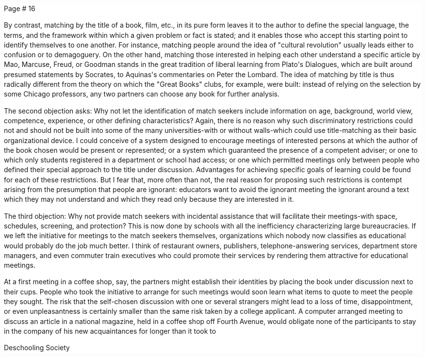 Page # 16




By contrast, matching by the title of a book, film, etc., in its pure form leaves it to the
author to define the special language, the terms, and the framework within which a given
problem or fact is stated; and it enables those who accept this starting point to identify
themselves to one another. For instance, matching people around the idea of "cultural
revolution" usually leads either to confusion or to demagoguery. On the other hand,
matching those interested in helping each other understand a specific article by Mao,
Marcuse, Freud, or Goodman stands in the great tradition of liberal learning from Plato's
Dialogues, which are built around presumed statements by Socrates, to Aquinas's
commentaries on Peter the Lombard. The idea of matching by title is thus radically
different from the theory on which the "Great Books" clubs, for example, were built:
instead of relying on the selection by some Chicago professors, any two partners can
choose any book for further analysis.

The second objection asks: Why not let the identification of match seekers include
information on age, background, world view, competence, experience, or other defining
characteristics? Again, there is no reason why such discriminatory restrictions could not
and should not be built into some of the many universities-with or without walls-which
could use title-matching as their basic organizational device. I could conceive of a system
designed to encourage meetings of interested persons at which the author of the book
chosen would be present or represented; or a system which guaranteed the presence of a
competent adviser; or one to which only students registered in a department or school had
access; or one which permitted meetings only between people who defined their special
approach to the title under discussion. Advantages for achieving specific goals of
learning could be found for each of these restrictions. But I fear that, more often than not,
the real reason for proposing such restrictions is contempt arising from the presumption
that people are ignorant: educators want to avoid the ignorant meeting the ignorant
around a text which they may not understand and which they read only because they are
interested in it.

The third objection: Why not provide match seekers with incidental assistance that will
facilitate their meetings-with space, schedules, screening, and protection? This is now
done by schools with all the inefficiency characterizing large bureaucracies. If we left the
initiative for meetings to the match seekers themselves, organizations which nobody now
classifies as educational would probably do the job much better. I think of restaurant
owners, publishers, telephone-answering services, department store managers, and even
commuter train executives who could promote their services by rendering them attractive
for educational meetings.

At a first meeting in a coffee shop, say, the partners might establish their identities by
placing the book under discussion next to their cups. People who took the initiative to
arrange for such meetings would soon learn what items to quote to meet the people they
sought. The risk that the self-chosen discussion with one or several strangers might lead
to a loss of time, disappointment, or even unpleasantness is certainly smaller than the
same risk taken by a college applicant. A computer arranged meeting to discuss an article
in a national magazine, held in a coffee shop off Fourth Avenue, would obligate none of
the participants to stay in the company of his new acquaintances for longer than it took to



Deschooling Society
